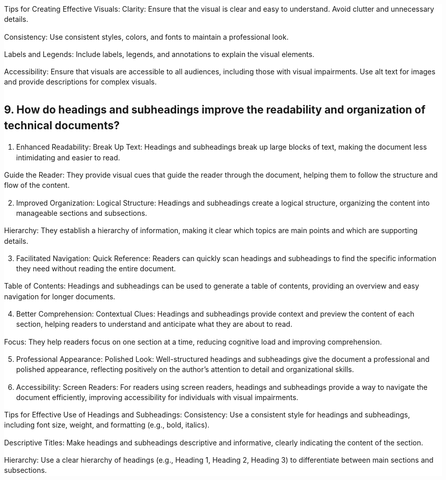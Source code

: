 Tips for Creating Effective Visuals:
Clarity: Ensure that the visual is clear and easy to understand. Avoid clutter and unnecessary details.

Consistency: Use consistent styles, colors, and fonts to maintain a professional look.

Labels and Legends: Include labels, legends, and annotations to explain the visual elements.

Accessibility: Ensure that visuals are accessible to all audiences, including those with visual impairments. Use alt text for images and provide descriptions for complex visuals.
## 9. How do headings and subheadings improve the readability and organization of technical documents?
1. Enhanced Readability:
Break Up Text: Headings and subheadings break up large blocks of text, making the document less intimidating and easier to read.

Guide the Reader: They provide visual cues that guide the reader through the document, helping them to follow the structure and flow of the content.

2. Improved Organization:
Logical Structure: Headings and subheadings create a logical structure, organizing the content into manageable sections and subsections.

Hierarchy: They establish a hierarchy of information, making it clear which topics are main points and which are supporting details.

3. Facilitated Navigation:
Quick Reference: Readers can quickly scan headings and subheadings to find the specific information they need without reading the entire document.

Table of Contents: Headings and subheadings can be used to generate a table of contents, providing an overview and easy navigation for longer documents.

4. Better Comprehension:
Contextual Clues: Headings and subheadings provide context and preview the content of each section, helping readers to understand and anticipate what they are about to read.

Focus: They help readers focus on one section at a time, reducing cognitive load and improving comprehension.

5. Professional Appearance:
Polished Look: Well-structured headings and subheadings give the document a professional and polished appearance, reflecting positively on the author’s attention to detail and organizational skills.

6. Accessibility:
Screen Readers: For readers using screen readers, headings and subheadings provide a way to navigate the document efficiently, improving accessibility for individuals with visual impairments.

Tips for Effective Use of Headings and Subheadings:
Consistency: Use a consistent style for headings and subheadings, including font size, weight, and formatting (e.g., bold, italics).

Descriptive Titles: Make headings and subheadings descriptive and informative, clearly indicating the content of the section.

Hierarchy: Use a clear hierarchy of headings (e.g., Heading 1, Heading 2, Heading 3) to differentiate between main sections and subsections.
